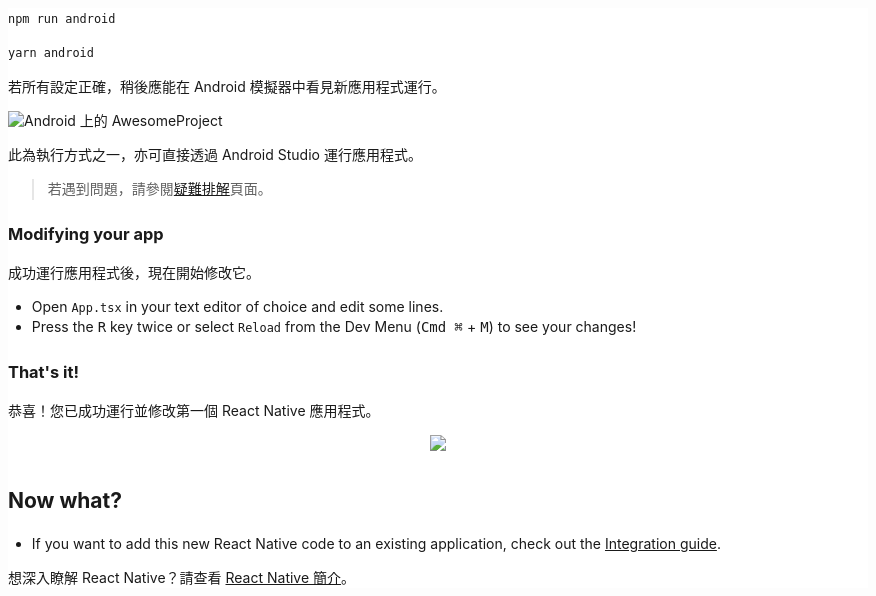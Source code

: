 ```shell
npm run android
```

</TabItem>
<TabItem value="yarn">

```shell
yarn android
```

</TabItem>
</Tabs>

若所有設定正確，稍後應能在 Android 模擬器中看見新應用程式運行。

![Android 上的 AwesomeProject](/docs/assets/GettingStartedAndroidSuccessMacOS.png)

此為執行方式之一，亦可直接透過 Android Studio 運行應用程式。

> 若遇到問題，請參閱[疑難排解](troubleshooting.md)頁面。

<h3>Modifying your app</h3>

成功運行應用程式後，現在開始修改它。

- Open `App.tsx` in your text editor of choice and edit some lines.
- Press the <kbd>R</kbd> key twice or select `Reload` from the Dev Menu (<kbd>Cmd ⌘</kbd> + <kbd>M</kbd>) to see your changes!

<h3>That's it!</h3>

恭喜！您已成功運行並修改第一個 React Native 應用程式。

<center><img src="/docs/assets/GettingStartedCongratulations.png" width="150"></img></center>

<h2>Now what?</h2>

- If you want to add this new React Native code to an existing application, check out the [Integration guide](integration-with-existing-apps.md).

想深入瞭解 React Native？請查看 [React Native 簡介](getting-started)。